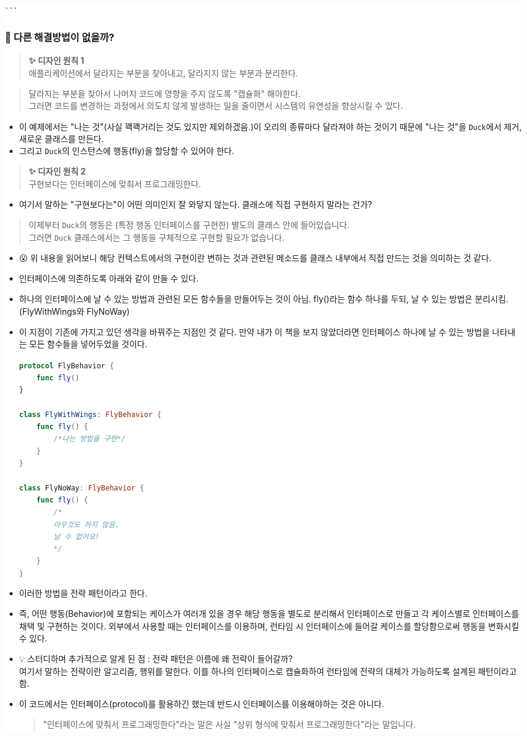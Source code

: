     ```

### 🤔 다른 해결방법이 없을까?
>**✨ 디자인 원칙 1**    
애플리케이션에서 달라지는 부분을 찾아내고, 달라지지 않는 부분과 분리한다.

>달라지는 부분을 찾아서 나머지 코드에 영향을 주지 않도록 "캡슐화" 해야한다.  
그러면 코드를 변경하는 과정에서 의도치 않게 발생하는 일을 줄이면서 시스템의 유연성을 향상시킬 수 있다.

- 이 예제에서는 "나는 것"(사실 꽥꽥거리는 것도 있지만 제외하겠음.)이 오리의 종류마다 달라져야 하는 것이기 때문에 "나는 것"을 `Duck`에서 제거, 새로운 클래스를 만든다.
- 그리고 `Duck`의 인스턴스에 행동(fly)을 할당할 수 있어야 한다.

>**✨ 디자인 원칙 2**   
구현보다는 인터페이스에 맞춰서 프로그래밍한다.

- 여기서 말하는 "구현보다는"이 어떤 의미인지 잘 와닿지 않는다. 클래스에 직접 구현하지 말라는 건가? 

>이제부터 `Duck`의 행동은 (특정 행동 인터페이스를 구현한) 별도의 클래스 안에 들어있습니다.   
그러면 `Duck` 클래스에서는 그 행동을 구체적으로 구현할 필요가 없습니다.

- 😮 위 내용을 읽어보니 해당 컨텍스트에서의 구현이란 변하는 것과 관련된 메소드를 클래스 내부에서 직접 만드는 것을 의미하는 것 같다.

- 인터페이스에 의존하도록 아래와 같이 만들 수 있다.
- 하나의 인터페이스에 날 수 있는 방법과 관련된 모든 함수들을 만들어두는 것이 아님. fly()라는 함수 하나를 두되, 날 수 있는 방법은 분리시킴.(FlyWithWings와 FlyNoWay)
- 이 지점이 기존에 가지고 있던 생각을 바꿔주는 지점인 것 같다. 만약 내가 이 책을 보지 않았더라면 인터페이스 하나에 날 수 있는 방법을 나타내는 모든 함수들을 넣어두었을 것이다.
    ```Swift
    protocol FlyBehavior {
        func fly()
    }

    class FlyWithWings: FlyBehavior {
        func fly() {
            /*나는 방법을 구현*/
        }
    }

    class FlyNoWay: FlyBehavior {
        func fly() {
            /*
            아무것도 하지 않음.
            날 수 없어요!
            */
        }
    }
    ```
- 이러한 방법을 전략 패턴이라고 한다. 
- 즉, 어떤 행동(Behavior)에 포함되는 케이스가 여러개 있을 경우 해당 행동을 별도로 분리해서 인터페이스로 만들고 각 케이스별로 인터페이스를 채택 및 구현하는 것이다. 외부에서 사용할 때는 인터페이스를 이용하며, 런타임 시 인터페이스에 들어갈 케이스를 할당함으로써 행동을 변화시킬 수 있다.
- 💡 스터디하며 추가적으로 알게 된 점 : 전략 패턴은 이름에 왜 전략이 들어갈까?   
    여기서 말하는 전략이란 알고리즘, 행위를 말한다. 이를 하나의 인터페이스로 캡슐화하여 런타임에 전략의 대체가 가능하도록 설계된 패턴이라고 함.

- 이 코드에서는 인터페이스(protocol)를 활용하긴 했는데 반드시 인터페이스를 이용해야하는 것은 아니다.
    >"인터페이스에 맞춰서 프로그래밍한다"라는 말은 사실 "상위 형식에 맞춰서 프로그래밍한다"라는 말입니다.
    